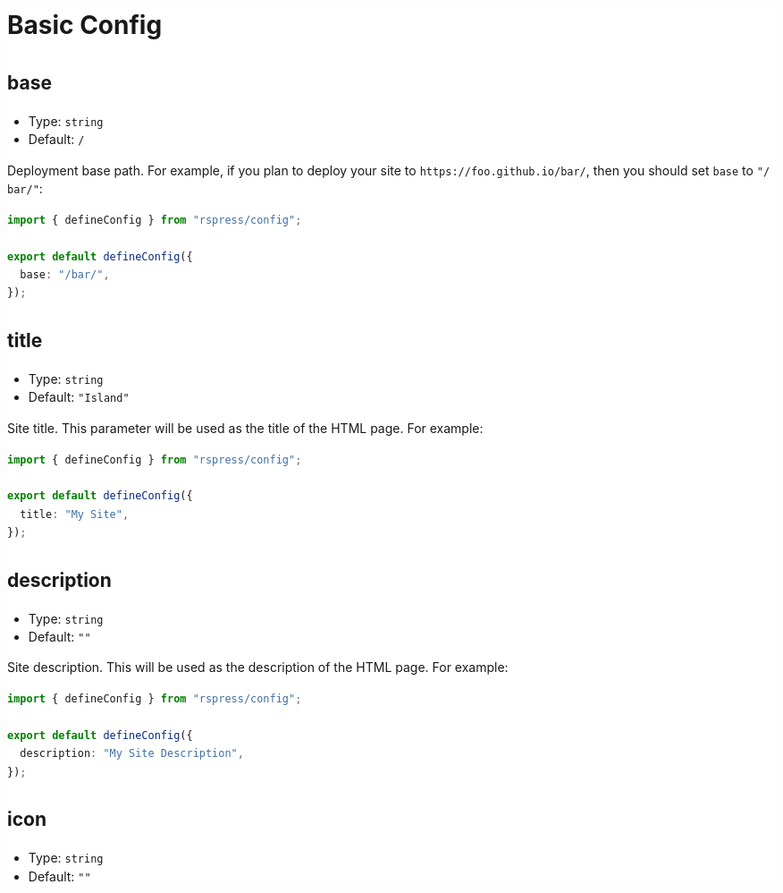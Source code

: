 # Basic Config

## base

- Type: `string`
- Default: `/`

Deployment base path. For example, if you plan to deploy your site to `https://foo.github.io/bar/`, then you should set `base` to `"/bar/"`:

```ts
import { defineConfig } from "rspress/config";

export default defineConfig({
  base: "/bar/",
});
```

## title

- Type: `string`
- Default: `"Island"`

Site title. This parameter will be used as the title of the HTML page. For example:

```ts
import { defineConfig } from "rspress/config";

export default defineConfig({
  title: "My Site",
});
```

## description

- Type: `string`
- Default: `""`

Site description. This will be used as the description of the HTML page. For example:

```ts
import { defineConfig } from "rspress/config";

export default defineConfig({
  description: "My Site Description",
});
```

## icon

- Type: `string`
- Default: `""`
